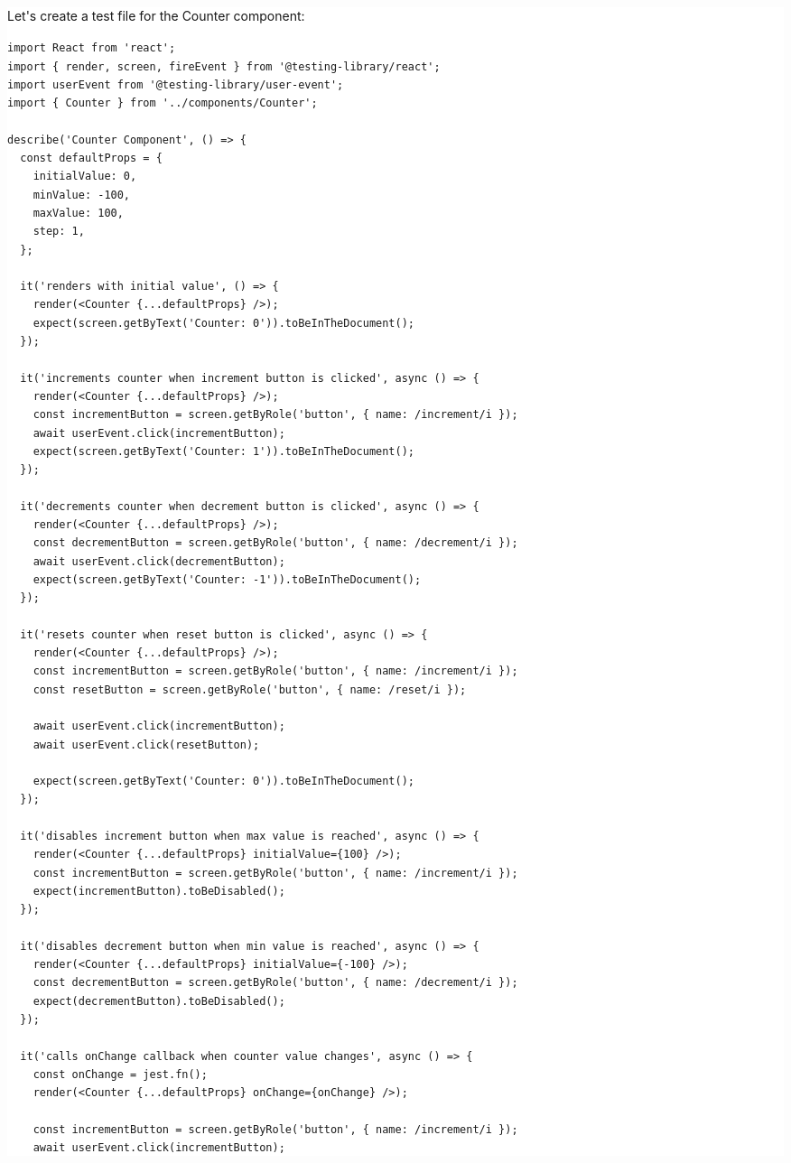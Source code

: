 Let's create a test file for the Counter component:


```typescriptreact
import React from 'react';
import { render, screen, fireEvent } from '@testing-library/react';
import userEvent from '@testing-library/user-event';
import { Counter } from '../components/Counter';

describe('Counter Component', () => {
  const defaultProps = {
    initialValue: 0,
    minValue: -100,
    maxValue: 100,
    step: 1,
  };

  it('renders with initial value', () => {
    render(<Counter {...defaultProps} />);
    expect(screen.getByText('Counter: 0')).toBeInTheDocument();
  });

  it('increments counter when increment button is clicked', async () => {
    render(<Counter {...defaultProps} />);
    const incrementButton = screen.getByRole('button', { name: /increment/i });
    await userEvent.click(incrementButton);
    expect(screen.getByText('Counter: 1')).toBeInTheDocument();
  });

  it('decrements counter when decrement button is clicked', async () => {
    render(<Counter {...defaultProps} />);
    const decrementButton = screen.getByRole('button', { name: /decrement/i });
    await userEvent.click(decrementButton);
    expect(screen.getByText('Counter: -1')).toBeInTheDocument();
  });

  it('resets counter when reset button is clicked', async () => {
    render(<Counter {...defaultProps} />);
    const incrementButton = screen.getByRole('button', { name: /increment/i });
    const resetButton = screen.getByRole('button', { name: /reset/i });
    
    await userEvent.click(incrementButton);
    await userEvent.click(resetButton);
    
    expect(screen.getByText('Counter: 0')).toBeInTheDocument();
  });

  it('disables increment button when max value is reached', async () => {
    render(<Counter {...defaultProps} initialValue={100} />);
    const incrementButton = screen.getByRole('button', { name: /increment/i });
    expect(incrementButton).toBeDisabled();
  });

  it('disables decrement button when min value is reached', async () => {
    render(<Counter {...defaultProps} initialValue={-100} />);
    const decrementButton = screen.getByRole('button', { name: /decrement/i });
    expect(decrementButton).toBeDisabled();
  });

  it('calls onChange callback when counter value changes', async () => {
    const onChange = jest.fn();
    render(<Counter {...defaultProps} onChange={onChange} />);
    
    const incrementButton = screen.getByRole('button', { name: /increment/i });
    await userEvent.click(incrementButton);
```
